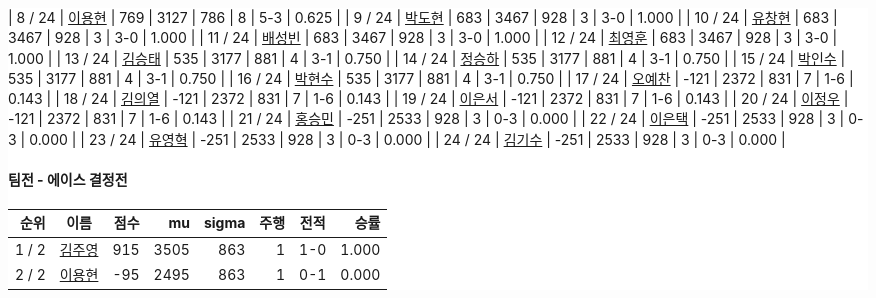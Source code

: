 | 8 / 24 | [이용현](../iyonghyeon) | 769 | 3127 | 786 | 8 | 5-3 | 0.625 |
| 9 / 24 | [박도현](../bakdohyeon) | 683 | 3467 | 928 | 3 | 3-0 | 1.000 |
| 10 / 24 | [유창현](../yuchanghyeon) | 683 | 3467 | 928 | 3 | 3-0 | 1.000 |
| 11 / 24 | [배성빈](../baeseongbin) | 683 | 3467 | 928 | 3 | 3-0 | 1.000 |
| 12 / 24 | [최영훈](../choiyeonghun) | 683 | 3467 | 928 | 3 | 3-0 | 1.000 |
| 13 / 24 | [김승태](../gimseungtae) | 535 | 3177 | 881 | 4 | 3-1 | 0.750 |
| 14 / 24 | [정승하](../jeongseungha) | 535 | 3177 | 881 | 4 | 3-1 | 0.750 |
| 15 / 24 | [박인수](../bakinsu) | 535 | 3177 | 881 | 4 | 3-1 | 0.750 |
| 16 / 24 | [박현수](../bakhyeonsu) | 535 | 3177 | 881 | 4 | 3-1 | 0.750 |
| 17 / 24 | [오예찬](../ohyechan) | -121 | 2372 | 831 | 7 | 1-6 | 0.143 |
| 18 / 24 | [김의열](../gimeuiyeol) | -121 | 2372 | 831 | 7 | 1-6 | 0.143 |
| 19 / 24 | [이은서](../ieunseo) | -121 | 2372 | 831 | 7 | 1-6 | 0.143 |
| 20 / 24 | [이정우](../ijeongu) | -121 | 2372 | 831 | 7 | 1-6 | 0.143 |
| 21 / 24 | [홍승민](../hongseungmin) | -251 | 2533 | 928 | 3 | 0-3 | 0.000 |
| 22 / 24 | [이은택](../ieuntaek) | -251 | 2533 | 928 | 3 | 0-3 | 0.000 |
| 23 / 24 | [유영혁](../yuyeonghyeok) | -251 | 2533 | 928 | 3 | 0-3 | 0.000 |
| 24 / 24 | [김기수](../gimgisu) | -251 | 2533 | 928 | 3 | 0-3 | 0.000 |


#### 팀전 - 에이스 결정전


| 순위 | 이름 | 점수 | mu | sigma | 주행 | 전적 | 승률 |
|---:|:---:|---:|---:|---:|---:|:---:|---:|
| 1 / 2 | [김주영](../gimjuyeong) | 915 | 3505 | 863 | 1 | 1-0 | 1.000 |
| 2 / 2 | [이용현](../iyonghyeon) | -95 | 2495 | 863 | 1 | 0-1 | 0.000 |
